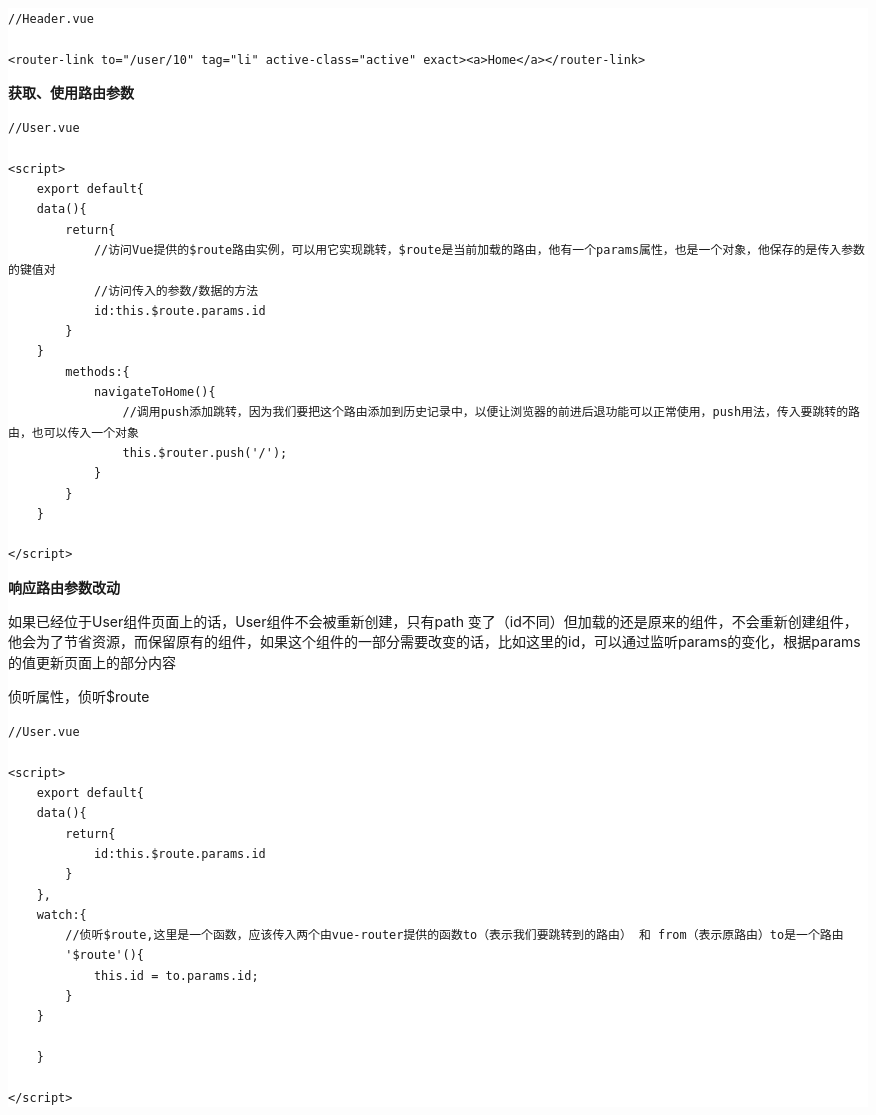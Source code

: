 ```
//Header.vue

<router-link to="/user/10" tag="li" active-class="active" exact><a>Home</a></router-link>
```

**获取、使用路由参数**

```
//User.vue

<script>
	export default{
	data(){
		return{
			//访问Vue提供的$route路由实例，可以用它实现跳转，$route是当前加载的路由，他有一个params属性，也是一个对象，他保存的是传入参数的键值对
			//访问传入的参数/数据的方法
			id:this.$route.params.id
		}
	}
        methods:{
            navigateToHome(){
                //调用push添加跳转，因为我们要把这个路由添加到历史记录中，以便让浏览器的前进后退功能可以正常使用，push用法，传入要跳转的路由，也可以传入一个对象
                this.$router.push('/');
            }
        }
    }

</script>

```

**响应路由参数改动**

如果已经位于User组件页面上的话，User组件不会被重新创建，只有path 变了（id不同）但加载的还是原来的组件，不会重新创建组件，他会为了节省资源，而保留原有的组件，如果这个组件的一部分需要改变的话，比如这里的id，可以通过监听params的变化，根据params的值更新页面上的部分内容

侦听属性，侦听$route

```
//User.vue

<script>
	export default{
	data(){
		return{
			id:this.$route.params.id
		}
	},
	watch:{
		//侦听$route,这里是一个函数，应该传入两个由vue-router提供的函数to（表示我们要跳转到的路由） 和 from（表示原路由）to是一个路由
		'$route'(){
			this.id = to.params.id;
		}
	}

    }

</script>

```
